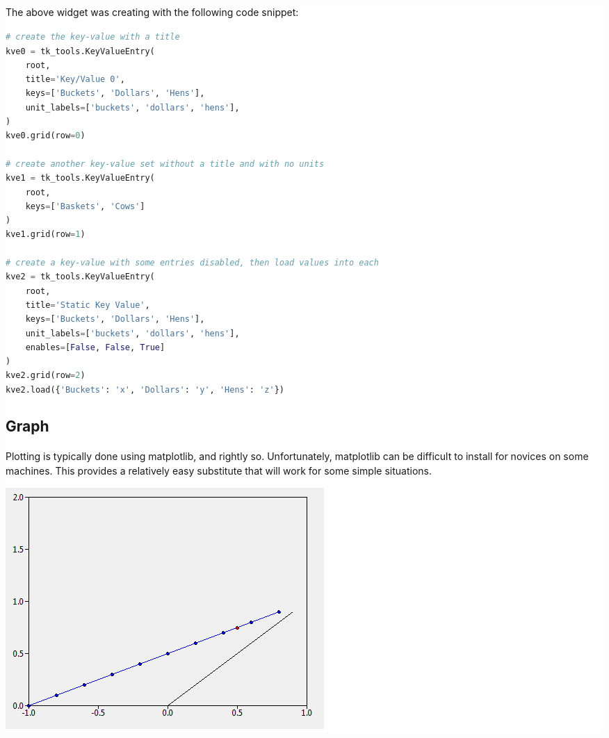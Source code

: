The above widget was creating with the following code snippet:

```python
# create the key-value with a title
kve0 = tk_tools.KeyValueEntry(
    root,
    title='Key/Value 0',
    keys=['Buckets', 'Dollars', 'Hens'],
    unit_labels=['buckets', 'dollars', 'hens'],
)
kve0.grid(row=0)

# create another key-value set without a title and with no units
kve1 = tk_tools.KeyValueEntry(
    root,
    keys=['Baskets', 'Cows']
)
kve1.grid(row=1)

# create a key-value with some entries disabled, then load values into each
kve2 = tk_tools.KeyValueEntry(
    root,
    title='Static Key Value',
    keys=['Buckets', 'Dollars', 'Hens'],
    unit_labels=['buckets', 'dollars', 'hens'],
    enables=[False, False, True]
)
kve2.grid(row=2)
kve2.load({'Buckets': 'x', 'Dollars': 'y', 'Hens': 'z'})
```

## Graph

Plotting is typically done using matplotlib, and rightly so.  Unfortunately,
matplotlib can be difficult to install for novices on some machines.  This
provides a relatively easy substitute that will work for some simple
situations.

![Graph](img/graph.png)
